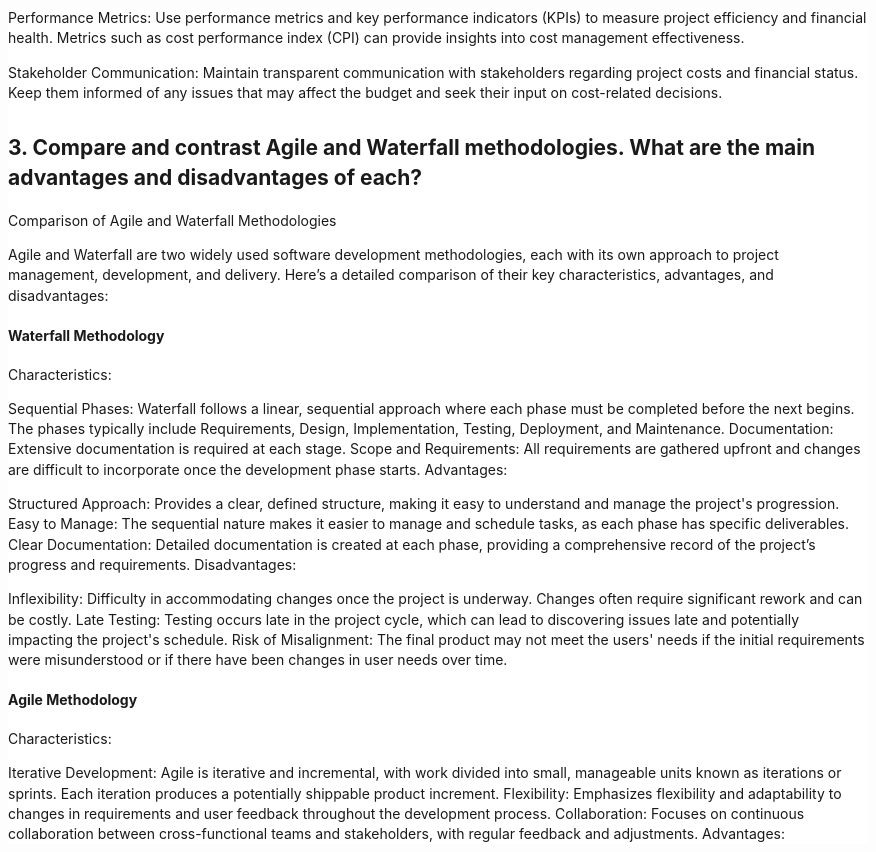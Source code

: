 Performance Metrics: Use performance metrics and key performance indicators (KPIs) to measure project efficiency and financial health. Metrics such as cost performance index (CPI) can provide insights into cost management effectiveness.

Stakeholder Communication: Maintain transparent communication with stakeholders regarding project costs and financial status. Keep them informed of any issues that may affect the budget and seek their input on cost-related decisions.


## 3. Compare and contrast Agile and Waterfall methodologies. What are the main advantages and disadvantages of each?

Comparison of Agile and Waterfall Methodologies

Agile and Waterfall are two widely used software development methodologies, each with its own approach to project management, development, and delivery. Here’s a detailed comparison of their key characteristics, advantages, and disadvantages:

#### Waterfall Methodology

Characteristics:

Sequential Phases: Waterfall follows a linear, sequential approach where each phase must be completed before the next begins. The phases typically include Requirements, Design, Implementation, Testing, Deployment, and Maintenance.
Documentation: Extensive documentation is required at each stage.
Scope and Requirements: All requirements are gathered upfront and changes are difficult to incorporate once the development phase starts.
Advantages:

Structured Approach: Provides a clear, defined structure, making it easy to understand and manage the project's progression.
Easy to Manage: The sequential nature makes it easier to manage and schedule tasks, as each phase has specific deliverables.
Clear Documentation: Detailed documentation is created at each phase, providing a comprehensive record of the project’s progress and requirements.
Disadvantages:

Inflexibility: Difficulty in accommodating changes once the project is underway. Changes often require significant rework and can be costly.
Late Testing: Testing occurs late in the project cycle, which can lead to discovering issues late and potentially impacting the project's schedule.
Risk of Misalignment: The final product may not meet the users' needs if the initial requirements were misunderstood or if there have been changes in user needs over time.

#### Agile Methodology


Characteristics:

Iterative Development: Agile is iterative and incremental, with work divided into small, manageable units known as iterations or sprints. Each iteration produces a potentially shippable product increment.
Flexibility: Emphasizes flexibility and adaptability to changes in requirements and user feedback throughout the development process.
Collaboration: Focuses on continuous collaboration between cross-functional teams and stakeholders, with regular feedback and adjustments.
Advantages:
